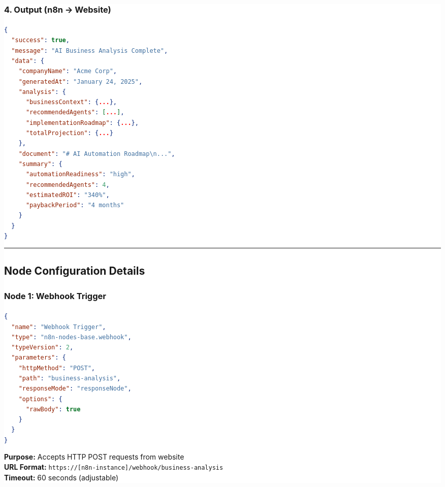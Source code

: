 ### 4. Output (n8n → Website)

```json
{
  "success": true,
  "message": "AI Business Analysis Complete",
  "data": {
    "companyName": "Acme Corp",
    "generatedAt": "January 24, 2025",
    "analysis": {
      "businessContext": {...},
      "recommendedAgents": [...],
      "implementationRoadmap": {...},
      "totalProjection": {...}
    },
    "document": "# AI Automation Roadmap\n...",
    "summary": {
      "automationReadiness": "high",
      "recommendedAgents": 4,
      "estimatedROI": "340%",
      "paybackPeriod": "4 months"
    }
  }
}
```

---

## Node Configuration Details

### Node 1: Webhook Trigger

```json
{
  "name": "Webhook Trigger",
  "type": "n8n-nodes-base.webhook",
  "typeVersion": 2,
  "parameters": {
    "httpMethod": "POST",
    "path": "business-analysis",
    "responseMode": "responseNode",
    "options": {
      "rawBody": true
    }
  }
}
```

**Purpose:** Accepts HTTP POST requests from website  
**URL Format:** `https://[n8n-instance]/webhook/business-analysis`  
**Timeout:** 60 seconds (adjustable)

